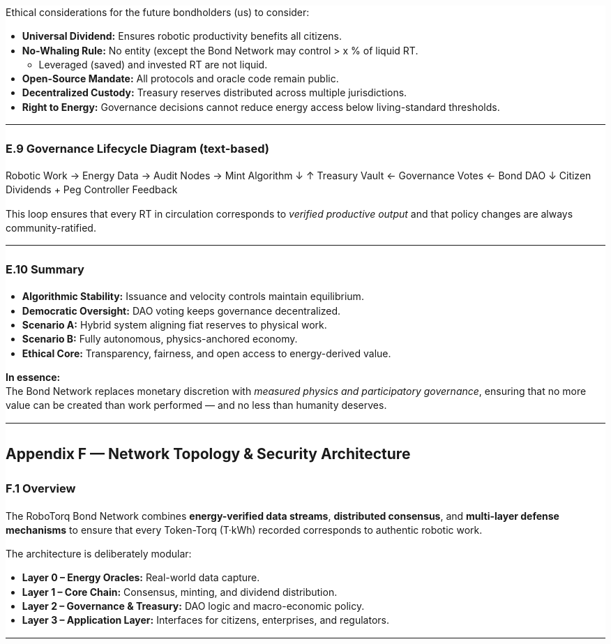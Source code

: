 Ethical considerations for the future bondholders (us) to consider:
- **Universal Dividend:** Ensures robotic productivity benefits all citizens.  
- **No-Whaling Rule:** No entity (except the Bond Network may control > x % of liquid RT.
    - Leveraged (saved) and invested RT are not liquid.
- **Open-Source Mandate:** All protocols and oracle code remain public.  
- **Decentralized Custody:** Treasury reserves distributed across multiple jurisdictions.  
- **Right to Energy:** Governance decisions cannot reduce energy access below living-standard thresholds.

---

### E.9 Governance Lifecycle Diagram (text-based)

Robotic Work → Energy Data → Audit Nodes → Mint Algorithm
↓ ↑
Treasury Vault ← Governance Votes ← Bond DAO
↓
Citizen Dividends + Peg Controller Feedback


This loop ensures that every RT in circulation corresponds to *verified productive output* and that policy changes are always community-ratified.

---

### E.10 Summary

- **Algorithmic Stability:** Issuance and velocity controls maintain equilibrium.  
- **Democratic Oversight:** DAO voting keeps governance decentralized.  
- **Scenario A:** Hybrid system aligning fiat reserves to physical work.  
- **Scenario B:** Fully autonomous, physics-anchored economy.  
- **Ethical Core:** Transparency, fairness, and open access to energy-derived value.

**In essence:**  
The Bond Network replaces monetary discretion with *measured physics and participatory governance*, ensuring that no more value can be created than work performed — and no less than humanity deserves.

---

## Appendix F — Network Topology & Security Architecture

### F.1 Overview

The RoboTorq Bond Network combines **energy-verified data streams**, **distributed consensus**, and **multi-layer defense mechanisms** to ensure that every Token-Torq (T·kWh) recorded corresponds to authentic robotic work.

The architecture is deliberately modular:
- **Layer 0 – Energy Oracles:** Real-world data capture.  
- **Layer 1 – Core Chain:** Consensus, minting, and dividend distribution.  
- **Layer 2 – Governance & Treasury:** DAO logic and macro-economic policy.  
- **Layer 3 – Application Layer:** Interfaces for citizens, enterprises, and regulators.

---